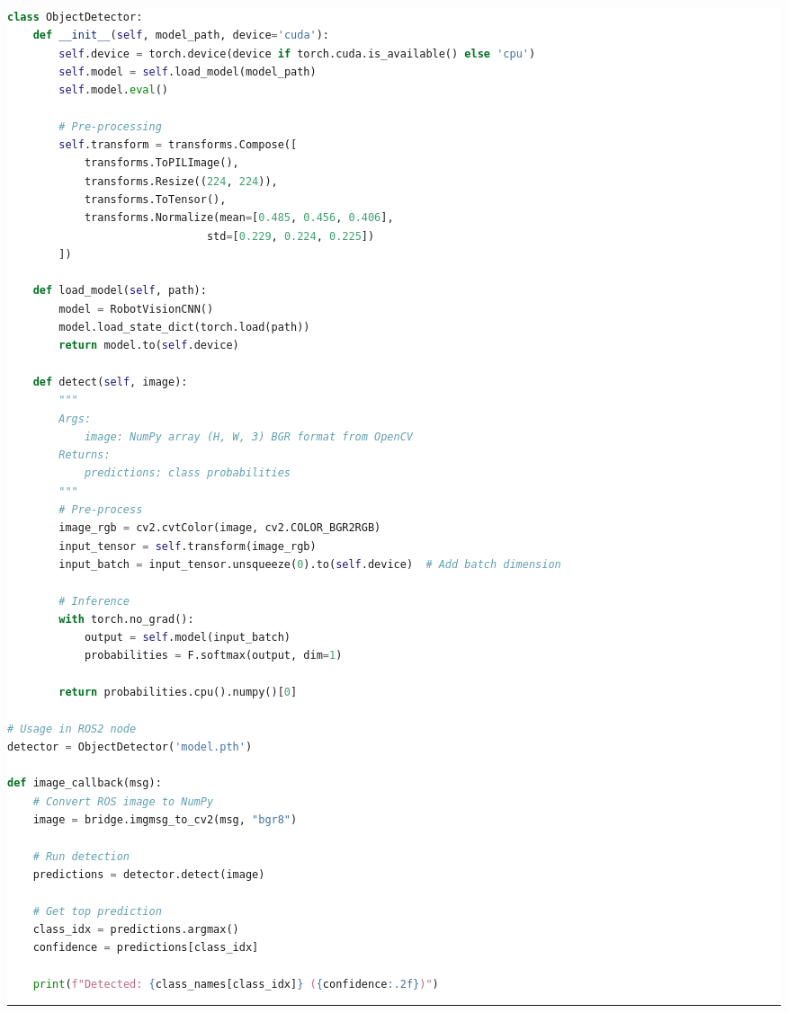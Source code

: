 ```python
class ObjectDetector:
    def __init__(self, model_path, device='cuda'):
        self.device = torch.device(device if torch.cuda.is_available() else 'cpu')
        self.model = self.load_model(model_path)
        self.model.eval()
        
        # Pre-processing
        self.transform = transforms.Compose([
            transforms.ToPILImage(),
            transforms.Resize((224, 224)),
            transforms.ToTensor(),
            transforms.Normalize(mean=[0.485, 0.456, 0.406], 
                               std=[0.229, 0.224, 0.225])
        ])
    
    def load_model(self, path):
        model = RobotVisionCNN()
        model.load_state_dict(torch.load(path))
        return model.to(self.device)
    
    def detect(self, image):
        """
        Args:
            image: NumPy array (H, W, 3) BGR format from OpenCV
        Returns:
            predictions: class probabilities
        """
        # Pre-process
        image_rgb = cv2.cvtColor(image, cv2.COLOR_BGR2RGB)
        input_tensor = self.transform(image_rgb)
        input_batch = input_tensor.unsqueeze(0).to(self.device)  # Add batch dimension
        
        # Inference
        with torch.no_grad():
            output = self.model(input_batch)
            probabilities = F.softmax(output, dim=1)
        
        return probabilities.cpu().numpy()[0]

# Usage in ROS2 node
detector = ObjectDetector('model.pth')

def image_callback(msg):
    # Convert ROS image to NumPy
    image = bridge.imgmsg_to_cv2(msg, "bgr8")
    
    # Run detection
    predictions = detector.detect(image)
    
    # Get top prediction
    class_idx = predictions.argmax()
    confidence = predictions[class_idx]
    
    print(f"Detected: {class_names[class_idx]} ({confidence:.2f})")
```

---